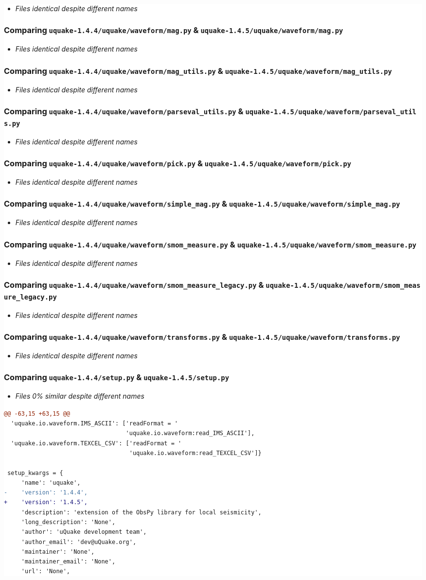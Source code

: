  * *Files identical despite different names*

### Comparing `uquake-1.4.4/uquake/waveform/mag.py` & `uquake-1.4.5/uquake/waveform/mag.py`

 * *Files identical despite different names*

### Comparing `uquake-1.4.4/uquake/waveform/mag_utils.py` & `uquake-1.4.5/uquake/waveform/mag_utils.py`

 * *Files identical despite different names*

### Comparing `uquake-1.4.4/uquake/waveform/parseval_utils.py` & `uquake-1.4.5/uquake/waveform/parseval_utils.py`

 * *Files identical despite different names*

### Comparing `uquake-1.4.4/uquake/waveform/pick.py` & `uquake-1.4.5/uquake/waveform/pick.py`

 * *Files identical despite different names*

### Comparing `uquake-1.4.4/uquake/waveform/simple_mag.py` & `uquake-1.4.5/uquake/waveform/simple_mag.py`

 * *Files identical despite different names*

### Comparing `uquake-1.4.4/uquake/waveform/smom_measure.py` & `uquake-1.4.5/uquake/waveform/smom_measure.py`

 * *Files identical despite different names*

### Comparing `uquake-1.4.4/uquake/waveform/smom_measure_legacy.py` & `uquake-1.4.5/uquake/waveform/smom_measure_legacy.py`

 * *Files identical despite different names*

### Comparing `uquake-1.4.4/uquake/waveform/transforms.py` & `uquake-1.4.5/uquake/waveform/transforms.py`

 * *Files identical despite different names*

### Comparing `uquake-1.4.4/setup.py` & `uquake-1.4.5/setup.py`

 * *Files 0% similar despite different names*

```diff
@@ -63,15 +63,15 @@
  'uquake.io.waveform.IMS_ASCII': ['readFormat = '
                                   'uquake.io.waveform:read_IMS_ASCII'],
  'uquake.io.waveform.TEXCEL_CSV': ['readFormat = '
                                    'uquake.io.waveform:read_TEXCEL_CSV']}
 
 setup_kwargs = {
     'name': 'uquake',
-    'version': '1.4.4',
+    'version': '1.4.5',
     'description': 'extension of the ObsPy library for local seismicity',
     'long_description': 'None',
     'author': 'uQuake development team',
     'author_email': 'dev@uQuake.org',
     'maintainer': 'None',
     'maintainer_email': 'None',
     'url': 'None',
```